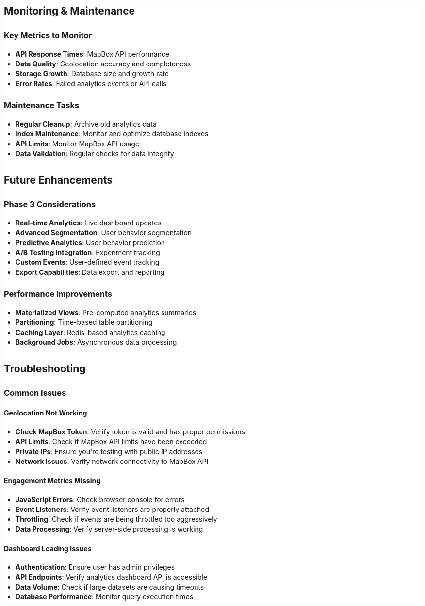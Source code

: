 ## Monitoring & Maintenance

### Key Metrics to Monitor
- **API Response Times**: MapBox API performance
- **Data Quality**: Geolocation accuracy and completeness
- **Storage Growth**: Database size and growth rate
- **Error Rates**: Failed analytics events or API calls

### Maintenance Tasks
- **Regular Cleanup**: Archive old analytics data
- **Index Maintenance**: Monitor and optimize database indexes
- **API Limits**: Monitor MapBox API usage
- **Data Validation**: Regular checks for data integrity

## Future Enhancements

### Phase 3 Considerations
- **Real-time Analytics**: Live dashboard updates
- **Advanced Segmentation**: User behavior segmentation
- **Predictive Analytics**: User behavior prediction
- **A/B Testing Integration**: Experiment tracking
- **Custom Events**: User-defined event tracking
- **Export Capabilities**: Data export and reporting

### Performance Improvements
- **Materialized Views**: Pre-computed analytics summaries
- **Partitioning**: Time-based table partitioning
- **Caching Layer**: Redis-based analytics caching
- **Background Jobs**: Asynchronous data processing

## Troubleshooting

### Common Issues

#### Geolocation Not Working
- **Check MapBox Token**: Verify token is valid and has proper permissions
- **API Limits**: Check if MapBox API limits have been exceeded
- **Private IPs**: Ensure you're testing with public IP addresses
- **Network Issues**: Verify network connectivity to MapBox API

#### Engagement Metrics Missing
- **JavaScript Errors**: Check browser console for errors
- **Event Listeners**: Verify event listeners are properly attached
- **Throttling**: Check if events are being throttled too aggressively
- **Data Processing**: Verify server-side processing is working

#### Dashboard Loading Issues
- **Authentication**: Ensure user has admin privileges
- **API Endpoints**: Verify analytics dashboard API is accessible
- **Data Volume**: Check if large datasets are causing timeouts
- **Database Performance**: Monitor query execution times
